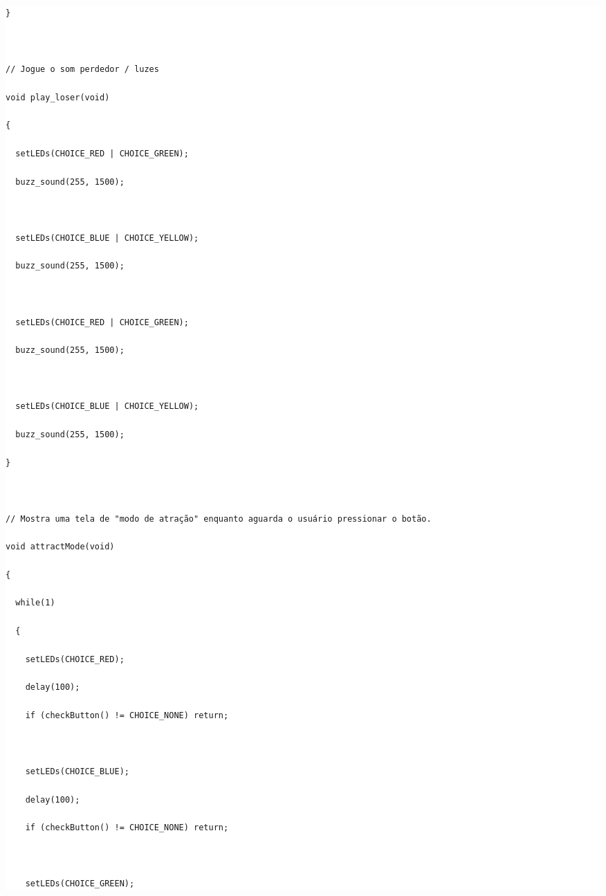 ```
}



// Jogue o som perdedor / luzes

void play_loser(void)

{

  setLEDs(CHOICE_RED | CHOICE_GREEN);

  buzz_sound(255, 1500);



  setLEDs(CHOICE_BLUE | CHOICE_YELLOW);

  buzz_sound(255, 1500);



  setLEDs(CHOICE_RED | CHOICE_GREEN);

  buzz_sound(255, 1500);



  setLEDs(CHOICE_BLUE | CHOICE_YELLOW);

  buzz_sound(255, 1500);

}



// Mostra uma tela de "modo de atração" enquanto aguarda o usuário pressionar o botão.

void attractMode(void)

{

  while(1) 

  {

    setLEDs(CHOICE_RED);

    delay(100);

    if (checkButton() != CHOICE_NONE) return;



    setLEDs(CHOICE_BLUE);

    delay(100);

    if (checkButton() != CHOICE_NONE) return;



    setLEDs(CHOICE_GREEN);
```